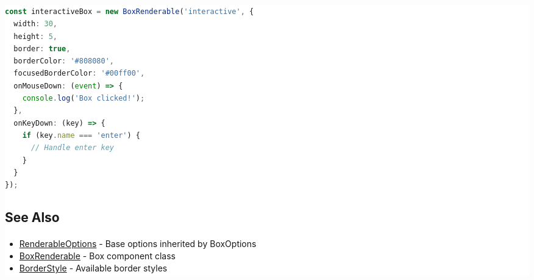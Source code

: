 ```typescript
const interactiveBox = new BoxRenderable('interactive', {
  width: 30,
  height: 5,
  border: true,
  borderColor: '#808080',
  focusedBorderColor: '#00ff00',
  onMouseDown: (event) => {
    console.log('Box clicked!');
  },
  onKeyDown: (key) => {
    if (key.name === 'enter') {
      // Handle enter key
    }
  }
});
```

## See Also

- [RenderableOptions](./RenderableOptions.md) - Base options inherited by BoxOptions
- [BoxRenderable](../classes/BoxRenderable.md) - Box component class
- [BorderStyle](../types/BorderStyle.md) - Available border styles

